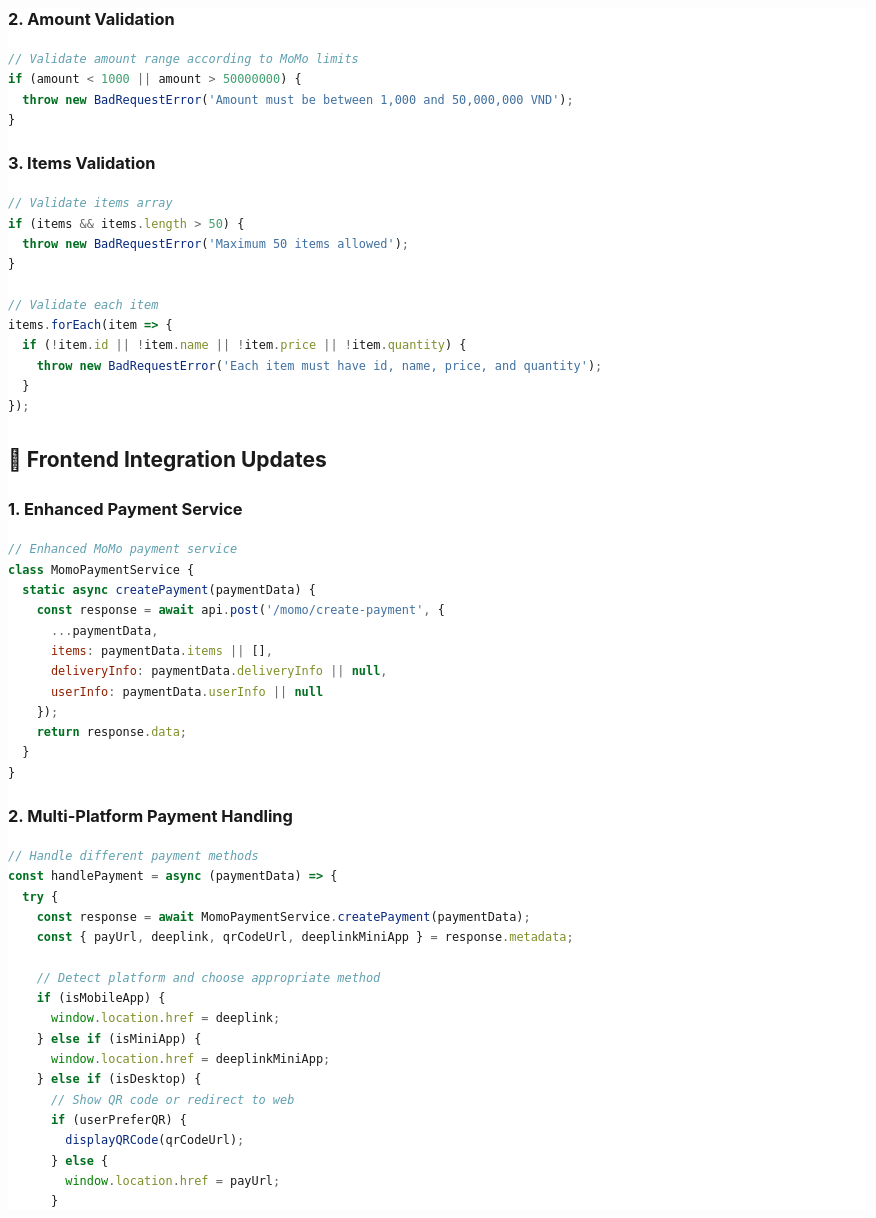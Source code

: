 ### 2. **Amount Validation**

```javascript
// Validate amount range according to MoMo limits
if (amount < 1000 || amount > 50000000) {
  throw new BadRequestError('Amount must be between 1,000 and 50,000,000 VND');
}
```

### 3. **Items Validation**

```javascript
// Validate items array
if (items && items.length > 50) {
  throw new BadRequestError('Maximum 50 items allowed');
}

// Validate each item
items.forEach(item => {
  if (!item.id || !item.name || !item.price || !item.quantity) {
    throw new BadRequestError('Each item must have id, name, price, and quantity');
  }
});
```

## 🎯 Frontend Integration Updates

### 1. **Enhanced Payment Service**

```javascript
// Enhanced MoMo payment service
class MomoPaymentService {
  static async createPayment(paymentData) {
    const response = await api.post('/momo/create-payment', {
      ...paymentData,
      items: paymentData.items || [],
      deliveryInfo: paymentData.deliveryInfo || null,
      userInfo: paymentData.userInfo || null
    });
    return response.data;
  }
}
```

### 2. **Multi-Platform Payment Handling**

```javascript
// Handle different payment methods
const handlePayment = async (paymentData) => {
  try {
    const response = await MomoPaymentService.createPayment(paymentData);
    const { payUrl, deeplink, qrCodeUrl, deeplinkMiniApp } = response.metadata;
    
    // Detect platform and choose appropriate method
    if (isMobileApp) {
      window.location.href = deeplink;
    } else if (isMiniApp) {
      window.location.href = deeplinkMiniApp;
    } else if (isDesktop) {
      // Show QR code or redirect to web
      if (userPreferQR) {
        displayQRCode(qrCodeUrl);
      } else {
        window.location.href = payUrl;
      }
```